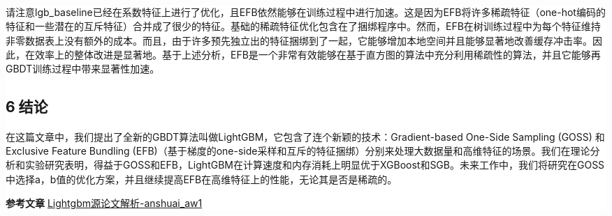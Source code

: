 请注意lgb_baseline已经在系数特征上进行了优化，且EFB依然能够在训练过程中进行加速。这是因为EFB将许多稀疏特征（one-hot编码的特征和一些潜在的互斥特征）合并成了很少的特征。基础的稀疏特征优化包含在了捆绑程序中。然而，EFB在树训练过程中为每个特征维持非零数据表上没有额外的成本。而且，由于许多预先独立出的特征捆绑到了一起，它能够增加本地空间并且能够显著地改善缓存冲击率。因此，在效率上的整体改进是显著地。基于上述分析，EFB是一个非常有效能够在基于直方图的算法中充分利用稀疏性的算法，并且它能够再GBDT训练过程中带来显著性加速。

## 6 结论
在这篇文章中，我们提出了全新的GBDT算法叫做LightGBM，它包含了连个新颖的技术：Gradient-based One-Side Sampling (GOSS) 和Exclusive Feature Bundling (EFB)（基于梯度的one-side采样和互斥的特征捆绑）分别来处理大数据量和高维特征的场景。我们在理论分析和实验研究表明，得益于GOSS和EFB，LightGBM在计算速度和内存消耗上明显优于XGBoost和SGB。未来工作中，我们将研究在GOSS中选择a，b值的优化方案，并且继续提高EFB在高维特征上的性能，无论其是否是稀疏的。

**参考文章**
[Lightgbm源论文解析-anshuai_aw1](https://blog.csdn.net/anshuai_aw1/article/details/83048709)